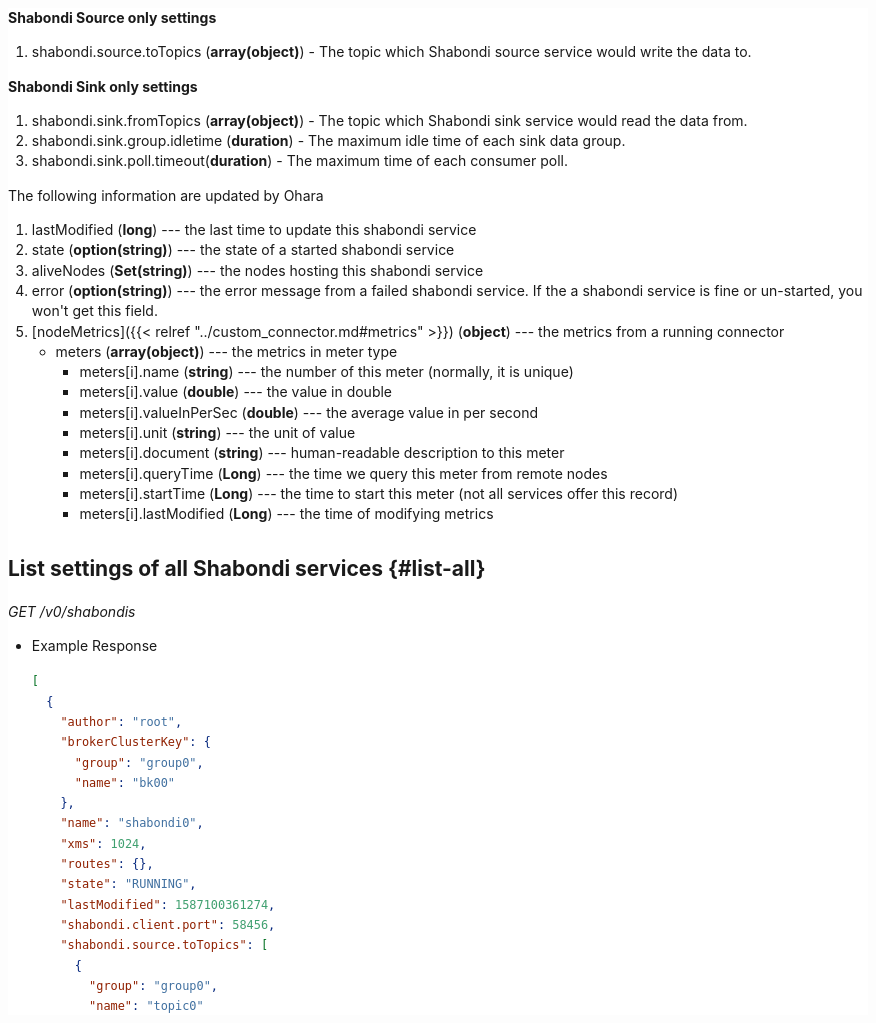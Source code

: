 **Shabondi Source only settings**

1. shabondi.source.toTopics (**array(object)**) - The topic which
   Shabondi source service would write the data to.

**Shabondi Sink only settings**

1. shabondi.sink.fromTopics (**array(object)**) - The topic which
   Shabondi sink service would read the data from.
2. shabondi.sink.group.idletime (**duration**) - The maximum idle
   time of each sink data group.
3. shabondi.sink.poll.timeout(**duration**) - The maximum time of
   each consumer poll.

The following information are updated by Ohara

1. lastModified (**long**) --- the last time to update this
   shabondi service
2. state (**option(string)**) --- the state of a started shabondi
   service
3. aliveNodes (**Set(string)**) --- the nodes hosting this shabondi
   service
4. error (**option(string)**) --- the error message from a failed
   shabondi service. If the a shabondi service is fine or
   un-started, you won't get this field.
5. [nodeMetrics]({{< relref "../custom_connector.md#metrics" >}}) (**object**) --- 
   the metrics from a running connector
   - meters (**array(object)**) --- the metrics in meter type
     - meters[i].name (**string**) --- the number of this meter
       (normally, it is unique)
     - meters[i].value (**double**) --- the value in double
     - meters[i].valueInPerSec (**double**) --- the average
       value in per second
     - meters[i].unit (**string**) --- the unit of value
     - meters[i].document (**string**) --- human-readable
       description to this meter
     - meters[i].queryTime (**Long**) --- the time we query
       this meter from remote nodes
     - meters[i].startTime (**Long**) --- the time to start
       this meter (not all services offer this record)
     - meters[i].lastModified (**Long**) --- the time of
       modifying metrics

## List settings of all Shabondi services {#list-all}

*GET /v0/shabondis*

* Example Response
    ```json
    [
      {
        "author": "root",
        "brokerClusterKey": {
          "group": "group0",
          "name": "bk00"
        },
        "name": "shabondi0",
        "xms": 1024,
        "routes": {},
        "state": "RUNNING",
        "lastModified": 1587100361274,
        "shabondi.client.port": 58456,
        "shabondi.source.toTopics": [
          {
            "group": "group0",
            "name": "topic0"